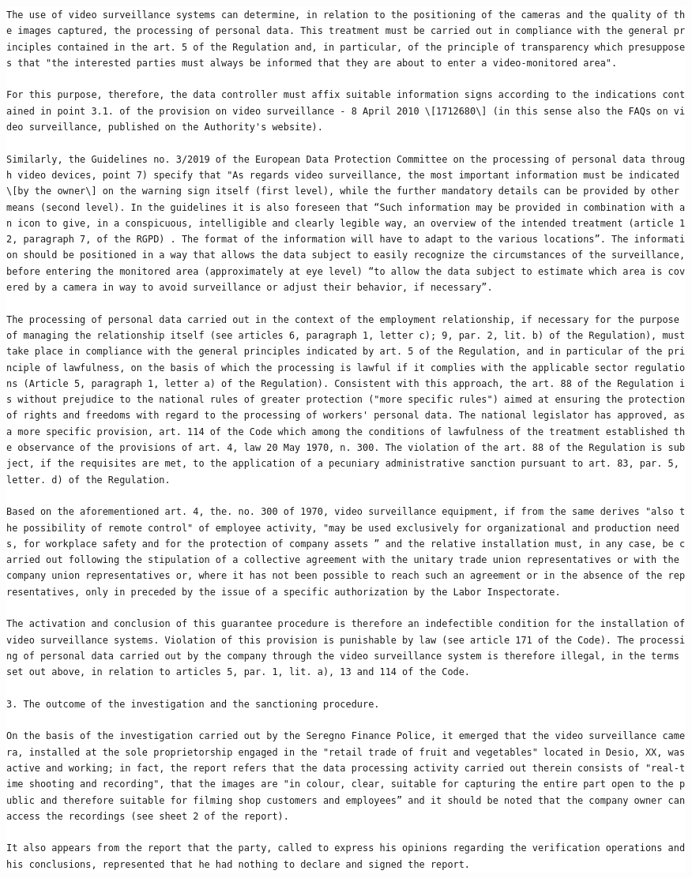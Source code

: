 ```
The use of video surveillance systems can determine, in relation to the positioning of the cameras and the quality of the images captured, the processing of personal data. This treatment must be carried out in compliance with the general principles contained in the art. 5 of the Regulation and, in particular, of the principle of transparency which presupposes that "the interested parties must always be informed that they are about to enter a video-monitored area".

For this purpose, therefore, the data controller must affix suitable information signs according to the indications contained in point 3.1. of the provision on video surveillance - 8 April 2010 \[1712680\] (in this sense also the FAQs on video surveillance, published on the Authority's website).

Similarly, the Guidelines no. 3/2019 of the European Data Protection Committee on the processing of personal data through video devices, point 7) specify that "As regards video surveillance, the most important information must be indicated \[by the owner\] on the warning sign itself (first level), while the further mandatory details can be provided by other means (second level). In the guidelines it is also foreseen that “Such information may be provided in combination with an icon to give, in a conspicuous, intelligible and clearly legible way, an overview of the intended treatment (article 12, paragraph 7, of the RGPD) . The format of the information will have to adapt to the various locations”. The information should be positioned in a way that allows the data subject to easily recognize the circumstances of the surveillance, before entering the monitored area (approximately at eye level) “to allow the data subject to estimate which area is covered by a camera in way to avoid surveillance or adjust their behavior, if necessary”.

The processing of personal data carried out in the context of the employment relationship, if necessary for the purpose of managing the relationship itself (see articles 6, paragraph 1, letter c); 9, par. 2, lit. b) of the Regulation), must take place in compliance with the general principles indicated by art. 5 of the Regulation, and in particular of the principle of lawfulness, on the basis of which the processing is lawful if it complies with the applicable sector regulations (Article 5, paragraph 1, letter a) of the Regulation). Consistent with this approach, the art. 88 of the Regulation is without prejudice to the national rules of greater protection ("more specific rules") aimed at ensuring the protection of rights and freedoms with regard to the processing of workers' personal data. The national legislator has approved, as a more specific provision, art. 114 of the Code which among the conditions of lawfulness of the treatment established the observance of the provisions of art. 4, law 20 May 1970, n. 300. The violation of the art. 88 of the Regulation is subject, if the requisites are met, to the application of a pecuniary administrative sanction pursuant to art. 83, par. 5, letter. d) of the Regulation.

Based on the aforementioned art. 4, the. no. 300 of 1970, video surveillance equipment, if from the same derives "also the possibility of remote control" of employee activity, "may be used exclusively for organizational and production needs, for workplace safety and for the protection of company assets ” and the relative installation must, in any case, be carried out following the stipulation of a collective agreement with the unitary trade union representatives or with the company union representatives or, where it has not been possible to reach such an agreement or in the absence of the representatives, only in preceded by the issue of a specific authorization by the Labor Inspectorate.

The activation and conclusion of this guarantee procedure is therefore an indefectible condition for the installation of video surveillance systems. Violation of this provision is punishable by law (see article 171 of the Code). The processing of personal data carried out by the company through the video surveillance system is therefore illegal, in the terms set out above, in relation to articles 5, par. 1, lit. a), 13 and 114 of the Code.

3. The outcome of the investigation and the sanctioning procedure.

On the basis of the investigation carried out by the Seregno Finance Police, it emerged that the video surveillance camera, installed at the sole proprietorship engaged in the "retail trade of fruit and vegetables" located in Desio, XX, was active and working; in fact, the report refers that the data processing activity carried out therein consists of "real-time shooting and recording", that the images are "in colour, clear, suitable for capturing the entire part open to the public and therefore suitable for filming shop customers and employees” and it should be noted that the company owner can access the recordings (see sheet 2 of the report).

It also appears from the report that the party, called to express his opinions regarding the verification operations and his conclusions, represented that he had nothing to declare and signed the report.
```